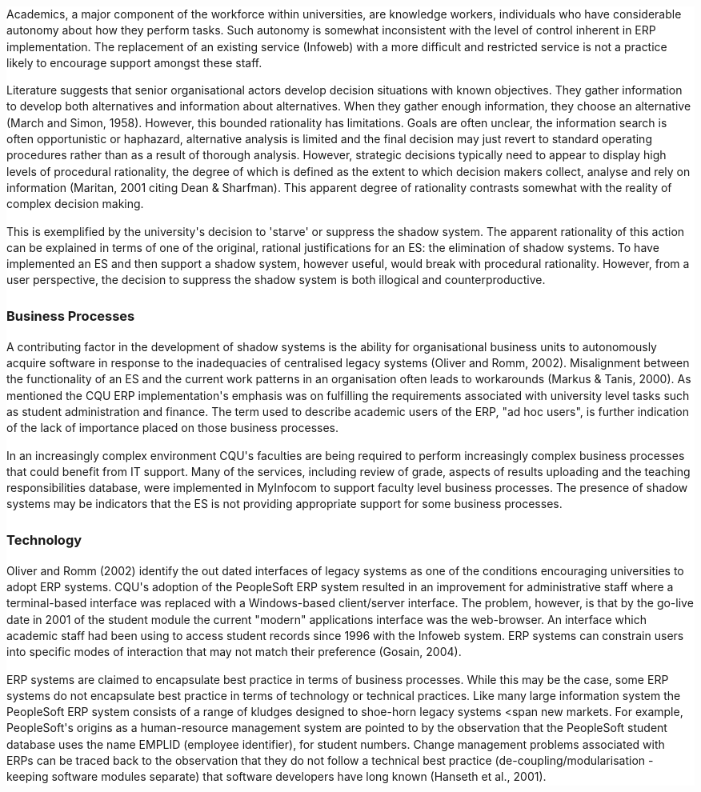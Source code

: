 Academics, a major component of the workforce within universities, are knowledge workers, individuals who have considerable autonomy about how they perform tasks. Such autonomy is somewhat inconsistent with the level of control inherent in ERP implementation. The replacement of an existing service (Infoweb) with a more difficult and restricted service is not a practice likely to encourage support amongst these staff.

Literature suggests that senior organisational actors develop decision situations with known objectives. They gather information to develop both alternatives and information about alternatives. When they gather enough information, they choose an alternative (March and Simon, 1958). However, this bounded rationality has limitations. Goals are often unclear, the information search is often opportunistic or haphazard, alternative analysis is limited and the final decision may just revert to standard operating procedures rather than as a result of thorough analysis. However, strategic decisions typically need to appear to display high levels of procedural rationality, the degree of which is defined as the extent to which decision makers collect, analyse and rely on information (Maritan, 2001 citing Dean & Sharfman). This apparent degree of rationality contrasts somewhat with the reality of complex decision making.

This is exemplified by the university's decision to 'starve' or suppress the shadow system. The apparent rationality of this action can be explained in terms of one of the original, rational justifications for an ES: the elimination of shadow systems. To have implemented an ES and then support a shadow system, however useful, would break with procedural rationality. However, from a user perspective, the decision to suppress the shadow system is both illogical and counterproductive.

### Business Processes

A contributing factor in the development of shadow systems is the ability for organisational business units to autonomously acquire software in response to the inadequacies of centralised legacy systems (Oliver and Romm, 2002). Misalignment between the functionality of an ES and the current work patterns in an organisation often leads to workarounds (Markus & Tanis, 2000). As mentioned the CQU ERP implementation's emphasis was on fulfilling the requirements associated with university level tasks such as student administration and finance. The term used to describe academic users of the ERP, "ad hoc users", is further indication of the lack of importance placed on those business processes.

In an increasingly complex environment CQU's faculties are being required to perform increasingly complex business processes that could benefit from IT support. Many of the services, including review of grade, aspects of results uploading and the teaching responsibilities database, were implemented in MyInfocom to support faculty level business processes. The presence of shadow systems may be indicators that the ES is not providing appropriate support for some business processes.

### Technology

Oliver and Romm (2002) identify the out dated interfaces of legacy systems as one of the conditions encouraging universities to adopt ERP systems. CQU's adoption of the PeopleSoft ERP system resulted in an improvement for administrative staff where a terminal-based interface was replaced with a Windows-based client/server interface. The problem, however, is that by the go-live date in 2001 of the student module the current "modern" applications interface was the web-browser. An interface which academic staff had been using to access student records since 1996 with the Infoweb system. ERP systems can constrain users into specific modes of interaction that may not match their preference (Gosain, 2004).

ERP systems are claimed to encapsulate best practice in terms of business processes. While this may be the case, some ERP systems do not encapsulate best practice in terms of technology or technical practices. Like many large information system the PeopleSoft ERP system consists of a range of kludges designed to shoe-horn legacy systems <span new markets. For example, PeopleSoft's origins as a human-resource management system are pointed to by the observation that the PeopleSoft student database uses the name EMPLID (employee identifier), for student numbers. Change management problems associated with ERPs can be traced back to the observation that they do not follow a technical best practice (de-coupling/modularisation - keeping software modules separate) that software developers have long known (Hanseth et al., 2001).
